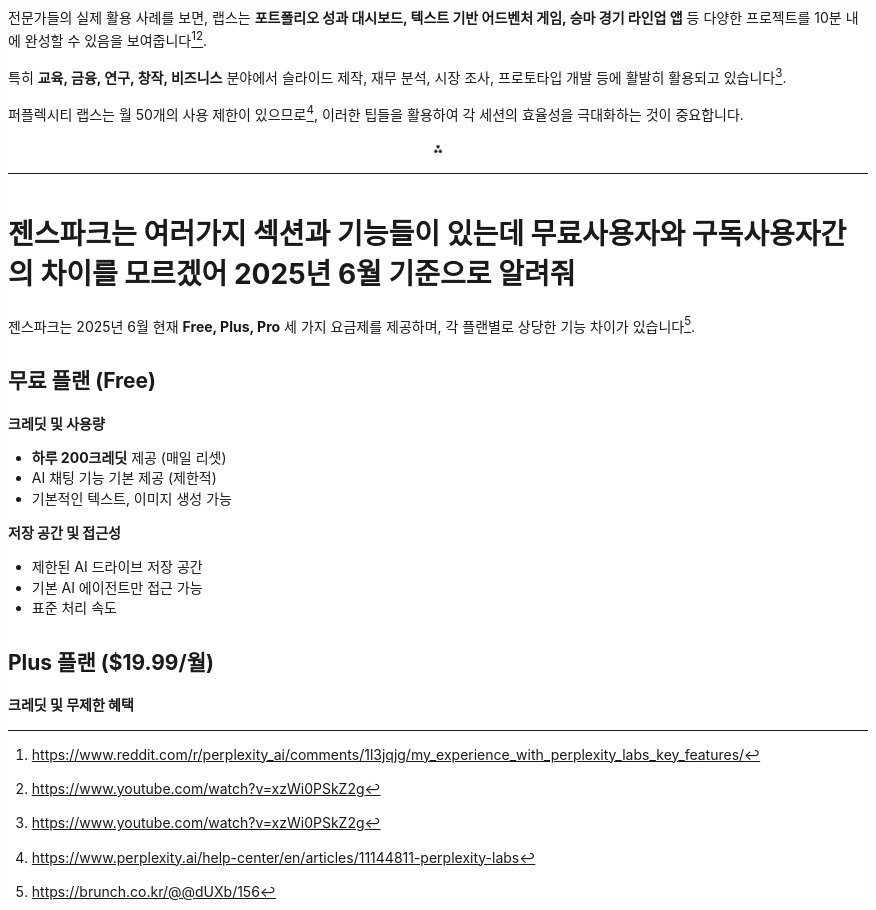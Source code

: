 전문가들의 실제 활용 사례를 보면, 랩스는 **포트폴리오 성과 대시보드, 텍스트 기반 어드벤처 게임, 승마 경기 라인업 앱** 등 다양한 프로젝트를 10분 내에 완성할 수 있음을 보여줍니다[^13_12][^13_14].

특히 **교육, 금융, 연구, 창작, 비즈니스** 분야에서 슬라이드 제작, 재무 분석, 시장 조사, 프로토타입 개발 등에 활발히 활용되고 있습니다[^13_14].

퍼플렉시티 랩스는 월 50개의 사용 제한이 있으므로[^13_6], 이러한 팁들을 활용하여 각 세션의 효율성을 극대화하는 것이 중요합니다.

<div style="text-align: center">⁂</div>

[^13_1]: https://www.datacamp.com/tutorial/perplexity-labs

[^13_2]: https://www.perplexity.ai/hub/blog/introducing-perplexity-labs

[^13_3]: https://topmostads.com/perplexity-labs-ultimate-guide/

[^13_4]: https://www.perplexity.ai/help-center/en/articles/10354321-prompting-tips-and-examples

[^13_5]: https://mojoauth.com/blog/perplexity-labs-new-ai-tool-for-project-based-workflows/

[^13_6]: https://www.perplexity.ai/help-center/en/articles/11144811-perplexity-labs

[^13_7]: https://www.youtube.com/watch?v=nYFUQ4zQrWA

[^13_8]: https://www.youtube.com/watch?v=J9NAAj-qODI

[^13_9]: https://departmentofproduct.substack.com/p/hands-on-with-perplexity-labs-how

[^13_10]: https://topmostads.com/perplexity-labs-guide/

[^13_11]: https://allthings.how/perplexity-labs-wants-to-be-your-ai-powered-workbench-for-reports-dashboards-and-apps/

[^13_12]: https://www.reddit.com/r/perplexity_ai/comments/1l3jqjg/my_experience_with_perplexity_labs_key_features/

[^13_13]: https://www.linkedin.com/posts/marinodelacruz_chatgpt-activity-7336093750907006978-fFet

[^13_14]: https://www.youtube.com/watch?v=xzWi0PSkZ2g

[^13_15]: https://www.perplexity.ai/hub

[^13_16]: https://blog.getbind.co/2025/06/04/perplexity-labs-vs-chatgpt-which-is-better-in-2025/

[^13_17]: https://thetechportal.com/2025/05/30/perplexity-labs-will-turn-pro-subscribers-ideas-into-spreadsheets-and-web-apps/

[^13_18]: https://www.youtube.com/watch?v=vMxIatXoM-E

[^13_19]: https://www.youtube.com/watch?v=YoWdogtZRw8

[^13_20]: https://www.youtube.com/watch?v=E6XlxByr1qo

[^13_21]: https://askai.glarity.app/search/What-are-some-insights-and-how-tos-for-using-Perplexity-Labs

[^13_22]: https://ar5iv.labs.arxiv.org/html/2212.04037

[^13_23]: https://www.perplexity.ai

[^13_24]: https://medium.com/ai-rockstars/perplexity-deep-research-amp-labs-ai-research-in-minutes-instead-of-hours-2025-update-e1ed71ac4a2c

[^13_25]: https://opentools.ai/news/perplexity-labs-redefines-project-creation-with-new-ai-innovation

[^13_26]: https://www.youtube.com/watch?v=SgN9652pb6U

[^13_27]: https://www.toolify.ai/ai-news/unlocking-the-full-potential-of-perplexity-ai-avoid-these-common-mistakes-1382993

[^13_28]: https://discuss.huggingface.co/t/perplexity-randomly-failing-due-to-missing-cache-file/70790

[^13_29]: https://windowsreport.com/perplexity-ai-not-working/

[^13_30]: https://www.aidemystified.ai/ai-knowledge-base/limitations-of-perplexity-ais-current-technology/

[^13_31]: https://writingmate.ai/blog/perplexity-ai-down-status

[^13_32]: https://www.arsturn.com/blog/exploring-the-limitations-of-perplexity-what-users-need-to-know

[^13_33]: https://www.infoq.com/news/2025/06/perplexity-labs/

[^13_34]: https://www.perplexity.ai/page/perplexity-labs-launches-with-z7sHs7TaSBaUQvPdzbSqaw


---

# 젠스파크는 여러가지 섹션과 기능들이 있는데 무료사용자와 구독사용자간의 차이를 모르겠어 2025년 6월 기준으로 알려줘

젠스파크는 2025년 6월 현재 **Free, Plus, Pro** 세 가지 요금제를 제공하며, 각 플랜별로 상당한 기능 차이가 있습니다[^14_1].

## 무료 플랜 (Free)

**크레딧 및 사용량**

- **하루 200크레딧** 제공 (매일 리셋)
- AI 채팅 기능 기본 제공 (제한적)
- 기본적인 텍스트, 이미지 생성 가능

**저장 공간 및 접근성**

- 제한된 AI 드라이브 저장 공간
- 기본 AI 에이전트만 접근 가능
- 표준 처리 속도


## Plus 플랜 (\$19.99/월)

**크레딧 및 무제한 혜택**


[^1_1]: https://www.youtube.com/watch?v=ToijriYaPAk
[^1_2]: https://www.perplexity.ai/ko/hub/faq/how-does-perplexity-work
[^1_3]: https://blog.naver.com/zonneschijn_/223780232171?recommendCode=2\&recommendTrackingCode=2
[^1_4]: https://theengineer.tistory.com/50
[^1_5]: https://brunch.co.kr/@acc9b16b9f0f430/103
[^1_6]: https://contents.premium.naver.com/sprinsite/spr/contents/250530173130472ye
[^1_7]: https://blog.naver.com/makersungt/223739619721
[^1_8]: https://e-datanews.tistory.com/816
[^1_9]: https://blog-ko.superb-ai.com/perplexity-ai-complete-guide-2025/
[^1_10]: https://www.magicaiprompts.com/docs/perplexity/perplexity-complete-guide
[^1_11]: https://yozm.wishket.com/magazine/detail/3001/
[^1_12]: https://newneek.co/@growthmaker/article/15414
[^1_13]: https://news.sktelecom.com/208055
[^1_14]: https://www.youtube.com/watch?v=Tph7T9KDdig
[^1_15]: https://www.perplexity.ai/ko/hub/getting-started
[^1_16]: https://newneek.co/@growthmaker/article/14908
[^2_1]: https://developers.hyundaimotorgroup.com/blog/387
[^2_2]: https://gsroot.tistory.com/90
[^2_3]: https://www.koreadeep.com/blog/multimodal-ai
[^2_4]: https://blog.naver.com/insunglab/223387381804
[^2_5]: https://docs.github.com/ko/copilot/using-github-copilot/ai-models/choosing-the-right-ai-model-for-your-task
[^2_6]: https://digitalbourgeois.tistory.com/1462
[^2_7]: http://blog.naver.com/commetbh/223565520239?fromRss=true\&trackingCode=rss
[^2_8]: https://www.igloo.co.kr/security-information/ragretrieval-augmented-generation-llm의-한계와-보완-방법/
[^2_9]: https://hellollama.net/ai를-여행하는-개발자를-위한-안내서-llm-스킬트리/
[^3_1]: https://aimatters.co.kr/news-report/ai-news/21561/
[^3_2]: https://keys.tistory.com/entry/【2025-최신】-젠스파크-한-달-무료-Plus-혜택-받는-방법-ChatGPT보다-강력한-AI-도구
[^3_3]: https://blog.naver.com/simula/223863174826?fromRss=true\&trackingCode=rss
[^3_4]: https://sugar-family.tistory.com/313
[^3_5]: https://www.dplus.kr/genspark-ios/
[^3_6]: https://www.instagram.com/reel/DLCTv6OSH2O/
[^3_7]: https://aimatters.co.kr/tag/젠스파크/
[^3_8]: https://blog.naver.com/galaxyworldinfo/223733989152
[^4_1]: https://aimatters.co.kr/news-report/ai-news/21561/
[^4_2]: https://www.gpters.org/wealth/post/creating-one-room-detailed-ed7lQ2wZqOPiwNd
[^4_3]: https://brunch.co.kr/@@bcHJ/87
[^4_4]: https://jeondase.com/259
[^4_5]: https://blog.naver.com/simula/223863174826?fromRss=true\&trackingCode=rss
[^4_6]: https://quantumjumpclub.com/aiblog/genspark-vs-perplexity
[^4_7]: https://blog.naver.com/careerplan2023/223829002825?recommendCode=2\&recommendTrackingCode=2
[^4_8]: https://franzpark.github.io/bizecon/Genspark/
[^4_9]: https://www.gpters.org/ai-writing/post/3Ft0loCrmht7IHY
[^5_1]: https://jeondase.com/259
[^5_2]: https://brunch.co.kr/@@dUXb/156
[^5_3]: https://blog.naver.com/10hsb04/223794012386
[^5_4]: https://www.youtube.com/watch?v=4v8656BF2mY
[^5_5]: https://www.youtube.com/watch?v=f0_sp4BLf5I
[^5_6]: https://www.gpters.org/wealth/post/creating-one-room-detailed-ed7lQ2wZqOPiwNd
[^5_7]: https://blog.naver.com/simula/223863174826?fromRss=true\&trackingCode=rss
[^5_8]: https://www.youtube.com/watch?v=ze16h7vPMPM
[^5_9]: https://aimatters.co.kr/news-report/ai-news/21561/
[^5_10]: https://www.youtube.com/watch?v=zDRbkBKgWBw
[^6_1]: https://blog.naver.com/makeverything1/223845009589?fromRss=true\&trackingCode=rss
[^6_2]: https://www.threads.net/@reactor_art/post/DHQvzeAy2mg/%EC%A0%A0%EC%8A%A4%ED%8C%8C%ED%81%AC%EC%97%90-%EB%8F%99%EC%98%81%EC%83%81-%EC%83%9D%EC%84%B1-%EA%B8%B0%EB%8A%A5-%EC%97%85%EB%8D%B0%EC%9D%B4%ED%8A%B8%ED%95%98%EB%A3%A8%EC%97%90-50%EA%B0%9C-%EC%A0%95%EB%8F%84%EC%9D%98-%EC%98%81%EC%83%81-%EB%A7%8C%EB%93%A4%EC%88%98-%EC%9E%88%EA%B3%A0-%EB%A7%A4%EC%9D%BC-%EB%A6%AC%EC%85%8B%EB%90%A8%EC%B6%94%EC%B2%9C%EC%9D%B8-%EC%BD%94%EB%93%9C%EB%A1%9C-%EA%B0%80%EC%9E%85%ED%95%98%EB%A9%B4-%EC%9C%A0%EB%A3%8C-1%EA%B0%9C%EC%9B%94-%EC%93%B8%EC%88%98-%EC%9E%88%EC%9D%8C3%EC%9B%94-31%EC%9D%BC%EA%B9%8C
[^6_3]: https://aimatters.co.kr/news-report/ai-news/21561/
[^6_4]: https://www.youtube.com/watch?v=zDRbkBKgWBw
[^6_5]: https://brunch.co.kr/@@dUXb/156
[^6_6]: http://www.gpters.org/nocode/post/learning-routine-automation-youtube-ivi7pumrooo09Xo?highlight=taomUGbiIWuDr7o
[^6_7]: https://www.gpters.org/spotlight
[^6_8]: https://www.threads.net/@choi.openai/post/DIILxb6vji0
[^6_9]: https://www.youtube.com/watch?v=ihBnIiZeBOQ
[^6_10]: https://www.youtube.com/watch?v=QpE2ad9ALi8
[^7_1]: https://www.youtube.com/watch?v=ToijriYaPAk
[^7_2]: https://aimatters.co.kr/news-report/ai-news/22457/
[^7_3]: https://thdbehfdl17.tistory.com/337
[^7_4]: https://contents.premium.naver.com/sprinsite/spr/contents/250530173130472ye
[^7_5]: https://www.aitimes.com/news/articleView.html?idxno=167471
[^7_6]: https://www.perplexity.ai/ko/hub/getting-started
[^7_7]: https://meetcody.ai/ko/blog/퍼플렉서티-혜성-에이전트-검색으로의-과감한-도약/
[^7_8]: https://quantumjumpclub.com/aiblog/genspark-vs-perplexity
[^7_9]: https://seo.goover.ai/report/202503/go-public-report-ko-e69f95af-024b-451f-8b97-9dcbb716db09-0-0.html
[^7_10]: https://callmej.tistory.com/entry/SKT-고객-퍼플렉시티-프로Perplexity-Pro-100-활용하기
[^8_1]: https://news.sktelecom.com/208055
[^8_2]: https://brunch.co.kr/@yeonjikim/711
[^8_3]: https://blog.naver.com/galaxyworldinfo/223837203762
[^8_4]: https://aistorie.com/젠스파크genspark-ai-plus-플랜-유료버전-최대-20개월-무료-사용-방/
[^8_5]: https://techcommunity.microsoft.com/blog/azuredevcommunityblog/vs-code에서-github-copilot을-무료로-제공합니다/4377105
[^8_6]: https://www.jiniai.biz/2025/05/15/💰-cursor-ai-무료로-어디까지-쓸-수-있을까-유료-전환이-필/
[^8_7]: https://www.youtube.com/watch?v=1HAIQnzBTN0
[^8_8]: https://blog.naver.com/ryurime88/223629579585
[^8_9]: https://www.inflearn.com/blogs/10421
[^8_10]: https://www.youtube.com/watch?v=HB5J0g2wwYA
[^9_1]: https://m.futures.co.kr/ir/Getcontent.do?content=4000144
[^9_2]: https://nhs81784.tistory.com/entry/NH투자증권-비대면-계좌-개설-가이드
[^9_3]: https://blog.naver.com/assiassa/222656673841
[^9_4]: https://going-going-no1.tistory.com/entry/NH투자증권-CMA-계좌-개설-방법과-필요한-서류-목록
[^9_5]: https://blog.naver.com/moonkra7/223291500178
[^9_6]: https://blog.naver.com/byh8080/223498273687
[^9_7]: https://m.futures.co.kr/ir/Getcontent.do?content=4000243
[^9_8]: https://goldentreefa.com/sub/[NH투자증권] 계좌개설.pdf
[^9_9]: https://blog.naver.com/isfjstory/223129858851
[^9_10]: https://www.youtube.com/watch?v=YqPClDiTTQM
[^10_1]: https://musicdownok.tistory.com/185
[^10_2]: https://realjace.tistory.com/entry/NH투자증권-고객센터-전화번호-계좌개설-영업지점-안내
[^10_3]: https://m.nhqv.com/static/MNHSI0188_1
[^10_4]: https://m.futures.co.kr/ir/Getcontent.do?content=4000144
[^10_5]: https://m.futures.co.kr/OpenAccount/index.html
[^10_6]: https://goldentreefa.com/sub/[NH투자증권] 계좌개설.pdf
[^10_7]: https://www.youtube.com/watch?v=WuVeZsQbT5o
[^10_8]: https://www.youtube.com/watch?v=4cQHDjY077g
[^10_9]: https://www.funding4u.co.kr/community/insight_show/notice/10015
[^10_10]: https://weshareart.com/noticeDetail/1197
[^11_1]: https://naver.me/GUmh27tt
[^11_2]: https://www.perplexity.ai/ko/hub/faq/what-is-perplexity-pro
[^11_3]: https://sshong.com/blog/17252
[^11_4]: https://hyunicecream.tistory.com/112
[^11_5]: https://meeco.kr/AI/39620890
[^11_6]: https://healthyandvibrant.tistory.com/15
[^11_7]: https://www.aitimes.com/news/articleView.html?idxno=156333
[^11_8]: https://blog.naver.com/forecastinglab/223507180849
[^11_9]: https://velog.io/@jay/Perplexity-deep-research
[^12_1]: https://hyunicecream.tistory.com/112
[^12_2]: https://elsl919.tistory.com/entry/perplexity
[^12_3]: https://aitool101.tistory.com/entry/퍼플렉시티-프로-PerplexityAI-프로-1년-무료-사용
[^12_4]: https://www.perplexity.ai/ko/hub/faq/what-is-perplexity-pro
[^12_5]: https://blog.naver.com/zonneschijn_/223780232171?recommendCode=2\&recommendTrackingCode=2
[^12_6]: https://www.perplexity.ai/ko/hub/getting-started
[^12_7]: https://mudidi.tistory.com/2178
[^12_8]: https://www.youtube.com/watch?v=7ImcGugl2NE
[^12_9]: https://blog.naver.com/skdaksdptn/223689630759
[^12_10]: https://news.sktelecom.com/208055
[^14_1]: https://brunch.co.kr/@@dUXb/156
[^14_2]: https://aimatters.co.kr/news-report/ai-news/21561/
[^14_3]: https://keys.tistory.com/entry/【2025-최신】-젠스파크-한-달-무료-Plus-혜택-받는-방법-ChatGPT보다-강력한-AI-도구
[^14_4]: https://sugar-family.tistory.com/328
[^14_5]: https://aistorie.com/젠스파크genspark-ai-plus-플랜-유료버전-최대-20개월-무료-사용-방/
[^14_6]: https://www.youtube.com/watch?v=9JcUaAtZzYw
[^14_7]: https://damoainfo.com/entry/젠스파크-프리미엄-기능-친구-초대로-무료로-사용하기
[^14_8]: https://blog.naver.com/philipkang0076/223815257255
[^14_9]: https://dev-repository.com/?p=1014
[^14_10]: https://www.gotai.co.kr/젠스파크/
[^15_1]: https://pcwpower.tistory.com/72
[^15_2]: https://wikidocs.net/blog/@systrader79/1208/
[^15_3]: https://brunch.co.kr/@@dUXb/156
[^15_4]: https://sugar-family.tistory.com/313
[^15_5]: https://jeondase.com/259
[^15_6]: https://a.easyfasthand.com/166
[^15_7]: https://wikidocs.net/blog/@ychoi/4293/
[^15_8]: https://www.youtube.com/watch?v=ljUpwK3W1CI
[^15_9]: https://damoainfo.com/entry/젠스파크-프리미엄-기능-친구-초대로-무료로-사용하기
[^15_10]: https://sugar-family.tistory.com/v/701
[^16_1]: https://blog.naver.com/simula/223863174826?fromRss=true\&trackingCode=rss
[^16_2]: https://www.youtube.com/watch?v=ljUpwK3W1CI
[^16_3]: https://brunch.co.kr/@@dUXb/156
[^16_4]: https://sugar-family.tistory.com/313
[^16_5]: https://keys.tistory.com/entry/【2025-최신】-젠스파크-한-달-무료-Plus-혜택-받는-방법-ChatGPT보다-강력한-AI-도구
[^16_6]: https://jeondase.com/259
[^16_7]: https://digitalbourgeois.tistory.com/1020
[^16_8]: https://www.gpters.org/research/post/genspark-plus-ai-free-DPVPFX51MjJvGCt
[^16_9]: https://wikidocs.net/blog/@ychoi/4293/
[^17_1]: https://blog.logto.io/ko/what-is-mcp
[^17_2]: https://wikidocs.net/book/17027
[^17_3]: https://www.iweaver.ai/ko/blog/what-is-mcp-why-its-the-talk-of-tech/
[^17_4]: https://dytis.tistory.com/113
[^17_5]: https://dytis.tistory.com/112
[^17_6]: https://contents.premium.naver.com/coffeepot/library/contents/250409115105670fi
[^17_7]: https://apidog.com/kr/blog/model-context-protocol-kr/
[^17_8]: https://www.gpters.org/question/post/there-any-way-use-qKFPWatzk6xGcY7
[^17_9]: https://tldv.io/ko/blog/model-context-protocol/
[^17_10]: https://yozm.wishket.com/magazine/detail/3041/
[^18_1]: https://www.wallarm.com/what/what-is-json-rpc
[^18_2]: https://en.wikipedia.org/wiki/JSON-RPC
[^18_3]: https://www.jsonrpc.org/specification
[^18_4]: https://www.akto.io/academy/json-rpc
[^18_5]: https://www.coinapi.io/learn/glossary/json-rpc
[^18_6]: https://milvus.io/ai-quick-reference/how-is-jsonrpc-used-in-the-model-context-protocol
[^18_7]: https://wikidocs.net/225142
[^18_8]: https://www.jsonrpc.org
[^18_9]: https://hyperchain.readthedocs.io/en/latest/JSON-RPC_manual.html
[^18_10]: https://apidog.com/articles/how-to-call-json-rpc-api/
[^18_11]: https://www.getoutsidedoor.com/2019/08/10/왜-json-rpc를-사용할까/
[^18_12]: https://microsoft.github.io/vs-streamjsonrpc/
[^18_13]: https://apidog.com/articles/what-is-json-rpc/
[^18_14]: https://docs.pylonsproject.org/projects/webob/en/stable/jsonrpc-example.html
[^18_15]: https://developer.sony.com/develop/audio-control-api/guides-examples/json-rpc-request-and-response-example
[^18_16]: https://www.klaytnapi.com/en/resource/docs/tutorial/node/node-api/
[^18_17]: https://www.npmjs.com/package/json-rpc-2.0
[^18_18]: https://www.dhiwise.com/post/Discover what JSON-RPC is and how it works with practical examples. Compare it to other RPC protocols—a must-read for developers and tech enthusiasts.
[^19_1]: https://datasciencebeehive.tistory.com/266
[^19_2]: https://blog.naver.com/gisandpython/223795455554?recommendCode=2\&recommendTrackingCode=2
[^19_3]: https://wikidocs.net/268794
[^19_4]: https://tech.hancom.com/mcp-llm-agent/
[^19_5]: https://discuss.pytorch.kr/t/deep-research-model-context-protocol-mcp/6594
[^19_6]: https://workos.com/blog/how-mcp-servers-work
[^19_7]: https://www.byteplus.com/en/topic/542232
[^19_8]: https://milvus.io/ai-quick-reference/what-are-hosts-clients-and-servers-in-the-model-context-protocol-mcp-ecosystem
[^19_9]: https://wikidocs.net/283496
[^19_10]: https://velog.io/@yonghyeun/MCP-를-사용하기-전-개념만-가볍게-훑어보자
[^20_1]: https://composio.dev/blog/mcp-server-step-by-step-guide-to-building-from-scrtch/
[^20_2]: https://modelcontextprotocol.io/quickstart/server
[^20_3]: https://toxigon.com/how-to-build-mcp-server-from-scratch
[^20_4]: https://www.byteplus.com/en/topic/541333?title=model-context-protocol-server-setup-guide-step-by-step-tutorial\&rut=013876ce2a36427bdcd1f240954e001cbcdbae0b8f7dc787ecf483b9c0e35419